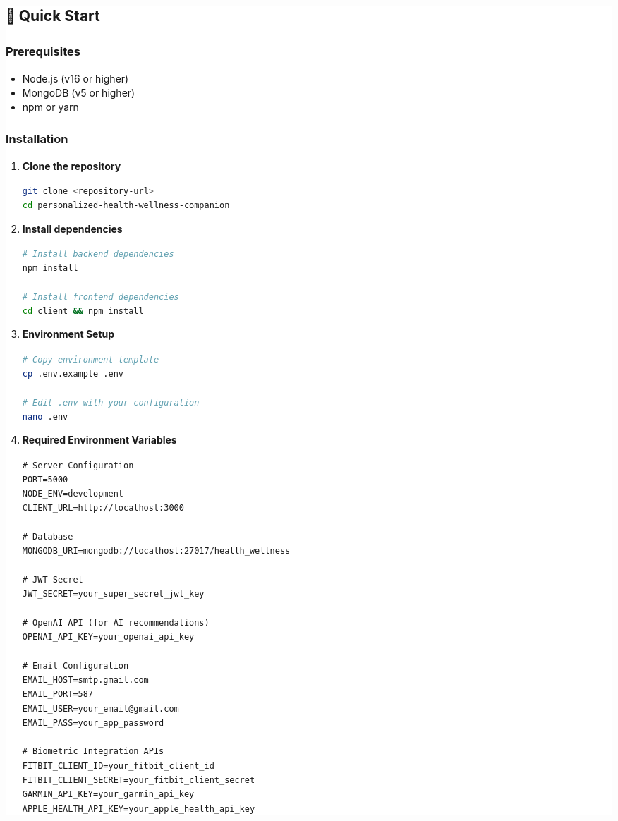 ## 🚀 Quick Start

### Prerequisites
- Node.js (v16 or higher)
- MongoDB (v5 or higher)
- npm or yarn

### Installation

1. **Clone the repository**
   ```bash
   git clone <repository-url>
   cd personalized-health-wellness-companion
   ```

2. **Install dependencies**
   ```bash
   # Install backend dependencies
   npm install

   # Install frontend dependencies
   cd client && npm install
   ```

3. **Environment Setup**
   ```bash
   # Copy environment template
   cp .env.example .env
   
   # Edit .env with your configuration
   nano .env
   ```

4. **Required Environment Variables**
   ```env
   # Server Configuration
   PORT=5000
   NODE_ENV=development
   CLIENT_URL=http://localhost:3000

   # Database
   MONGODB_URI=mongodb://localhost:27017/health_wellness

   # JWT Secret
   JWT_SECRET=your_super_secret_jwt_key

   # OpenAI API (for AI recommendations)
   OPENAI_API_KEY=your_openai_api_key

   # Email Configuration
   EMAIL_HOST=smtp.gmail.com
   EMAIL_PORT=587
   EMAIL_USER=your_email@gmail.com
   EMAIL_PASS=your_app_password

   # Biometric Integration APIs
   FITBIT_CLIENT_ID=your_fitbit_client_id
   FITBIT_CLIENT_SECRET=your_fitbit_client_secret
   GARMIN_API_KEY=your_garmin_api_key
   APPLE_HEALTH_API_KEY=your_apple_health_api_key
   ```

